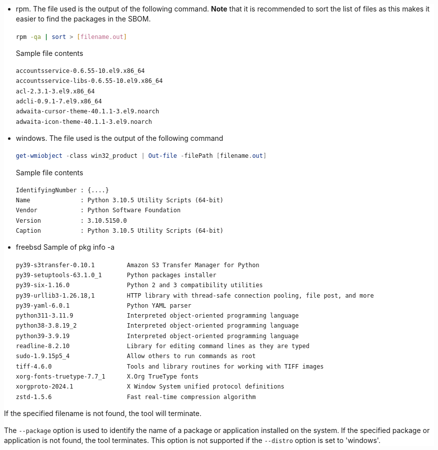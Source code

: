- rpm. The file used is the output of the following command. **Note** that it is recommended to sort the list of files as this makes it easier to find the packages in the SBOM.
    ```bash
    rpm -qa | sort > [filename.out]
    ```
    
    Sample file contents
    ```console
  accountsservice-0.6.55-10.el9.x86_64
  accountsservice-libs-0.6.55-10.el9.x86_64
  acl-2.3.1-3.el9.x86_64
  adcli-0.9.1-7.el9.x86_64
  adwaita-cursor-theme-40.1.1-3.el9.noarch
  adwaita-icon-theme-40.1.1-3.el9.noarch
    ```  

- windows. The file used is the output of the following command
    ```powershell
    get-wmiobject -class win32_product | Out-file -filePath [filename.out]
    ```
    
    Sample file contents
    ```console 
  IdentifyingNumber : {....}
  Name              : Python 3.10.5 Utility Scripts (64-bit)
  Vendor            : Python Software Foundation
  Version           : 3.10.5150.0
  Caption           : Python 3.10.5 Utility Scripts (64-bit)

    ```
- freebsd
  Sample of pkg info -a 
  ```console
  py39-s3transfer-0.10.1         Amazon S3 Transfer Manager for Python
  py39-setuptools-63.1.0_1       Python packages installer
  py39-six-1.16.0                Python 2 and 3 compatibility utilities
  py39-urllib3-1.26.18,1         HTTP library with thread-safe connection pooling, file post, and more
  py39-yaml-6.0.1                Python YAML parser
  python311-3.11.9               Interpreted object-oriented programming language
  python38-3.8.19_2              Interpreted object-oriented programming language
  python39-3.9.19                Interpreted object-oriented programming language
  readline-8.2.10                Library for editing command lines as they are typed
  sudo-1.9.15p5_4                Allow others to run commands as root
  tiff-4.6.0                     Tools and library routines for working with TIFF images
  xorg-fonts-truetype-7.7_1      X.Org TrueType fonts
  xorgproto-2024.1               X Window System unified protocol definitions
  zstd-1.5.6                     Fast real-time compression algorithm
  ```


If the specified filename is not found, the tool will terminate.

The `--package` option is used to identify the name of a package or application installed on the system. If the specified package or application is not found, the tool terminates.
This option is not supported if the `--distro` option is set to 'windows'.
